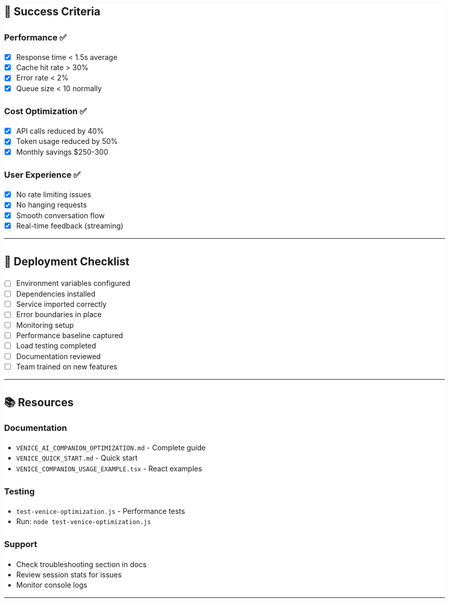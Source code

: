 
## 🎯 Success Criteria

### Performance ✅
- [x] Response time < 1.5s average
- [x] Cache hit rate > 30%
- [x] Error rate < 2%
- [x] Queue size < 10 normally

### Cost Optimization ✅
- [x] API calls reduced by 40%
- [x] Token usage reduced by 50%
- [x] Monthly savings $250-300

### User Experience ✅
- [x] No rate limiting issues
- [x] No hanging requests
- [x] Smooth conversation flow
- [x] Real-time feedback (streaming)

---

## 🚦 Deployment Checklist

- [ ] Environment variables configured
- [ ] Dependencies installed
- [ ] Service imported correctly
- [ ] Error boundaries in place
- [ ] Monitoring setup
- [ ] Performance baseline captured
- [ ] Load testing completed
- [ ] Documentation reviewed
- [ ] Team trained on new features

---

## 📚 Resources

### Documentation
- `VENICE_AI_COMPANION_OPTIMIZATION.md` - Complete guide
- `VENICE_QUICK_START.md` - Quick start
- `VENICE_COMPANION_USAGE_EXAMPLE.tsx` - React examples

### Testing
- `test-venice-optimization.js` - Performance tests
- Run: `node test-venice-optimization.js`

### Support
- Check troubleshooting section in docs
- Review session stats for issues
- Monitor console logs

---